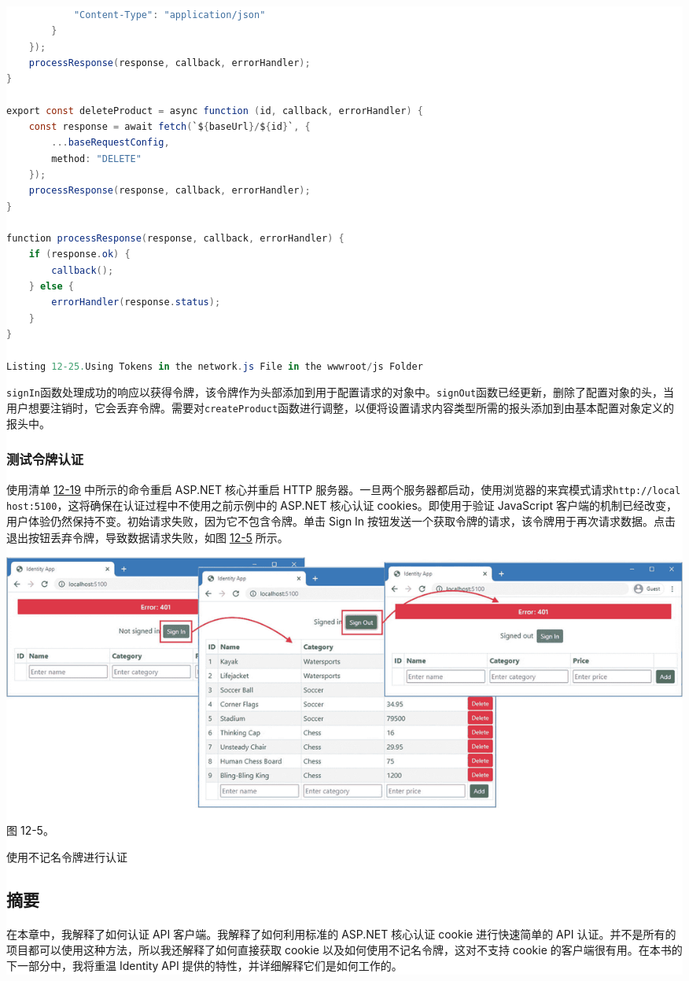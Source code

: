 ```cs
            "Content-Type": "application/json"
        }
    });
    processResponse(response, callback, errorHandler);
}

export const deleteProduct = async function (id, callback, errorHandler) {
    const response = await fetch(`${baseUrl}/${id}`, {
        ...baseRequestConfig,
        method: "DELETE"
    });
    processResponse(response, callback, errorHandler);
}

function processResponse(response, callback, errorHandler) {
    if (response.ok) {
        callback();
    } else {
        errorHandler(response.status);
    }
}

Listing 12-25.Using Tokens in the network.js File in the wwwroot/js Folder

```

`signIn`函数处理成功的响应以获得令牌，该令牌作为头部添加到用于配置请求的对象中。`signOut`函数已经更新，删除了配置对象的头，当用户想要注销时，它会丢弃令牌。需要对`createProduct`函数进行调整，以便将设置请求内容类型所需的报头添加到由基本配置对象定义的报头中。

### 测试令牌认证

使用清单 [12-19](#PC23) 中所示的命令重启 ASP.NET 核心并重启 HTTP 服务器。一旦两个服务器都启动，使用浏览器的来宾模式请求`http://localhost:5100`，这将确保在认证过程中不使用之前示例中的 ASP.NET 核心认证 cookies。即使用于验证 JavaScript 客户端的机制已经改变，用户体验仍然保持不变。初始请求失败，因为它不包含令牌。单击 Sign In 按钮发送一个获取令牌的请求，该令牌用于再次请求数据。点击退出按钮丢弃令牌，导致数据请求失败，如图 [12-5](#Fig5) 所示。

![img/508695_1_En_12_Fig5_HTML.jpg](img/508695_1_En_12_Fig5_HTML.jpg)

图 12-5。

使用不记名令牌进行认证

## 摘要

在本章中，我解释了如何认证 API 客户端。我解释了如何利用标准的 ASP.NET 核心认证 cookie 进行快速简单的 API 认证。并不是所有的项目都可以使用这种方法，所以我还解释了如何直接获取 cookie 以及如何使用不记名令牌，这对不支持 cookie 的客户端很有用。在本书的下一部分中，我将重温 Identity API 提供的特性，并详细解释它们是如何工作的。